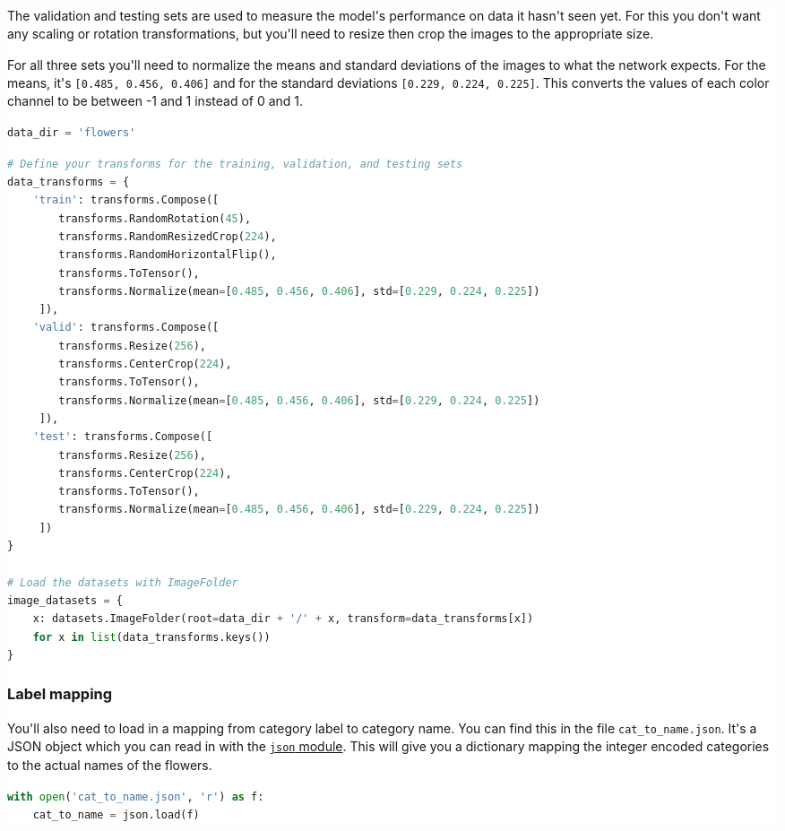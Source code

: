 The validation and testing sets are used to measure the model's performance on data it hasn't seen yet. For this you don't want any scaling or rotation transformations, but you'll need to resize then crop the images to the appropriate size.

For all three sets you'll need to normalize the means and standard deviations of the images to what the network expects. For the means, it's `[0.485, 0.456, 0.406]` and for the standard deviations `[0.229, 0.224, 0.225]`. This converts the values of each color channel to be between -1 and 1 instead of 0 and 1.


```python
data_dir = 'flowers'
```


```python
# Define your transforms for the training, validation, and testing sets
data_transforms = {
    'train': transforms.Compose([
        transforms.RandomRotation(45),
        transforms.RandomResizedCrop(224),
        transforms.RandomHorizontalFlip(),
        transforms.ToTensor(),
        transforms.Normalize(mean=[0.485, 0.456, 0.406], std=[0.229, 0.224, 0.225])
     ]),
    'valid': transforms.Compose([
        transforms.Resize(256),
        transforms.CenterCrop(224),
        transforms.ToTensor(),
        transforms.Normalize(mean=[0.485, 0.456, 0.406], std=[0.229, 0.224, 0.225])
     ]),
    'test': transforms.Compose([
        transforms.Resize(256),
        transforms.CenterCrop(224),
        transforms.ToTensor(),
        transforms.Normalize(mean=[0.485, 0.456, 0.406], std=[0.229, 0.224, 0.225])
     ])
}
    
# Load the datasets with ImageFolder
image_datasets = {
    x: datasets.ImageFolder(root=data_dir + '/' + x, transform=data_transforms[x])
    for x in list(data_transforms.keys())
}
```

### Label mapping

You'll also need to load in a mapping from category label to category name. You can find this in the file `cat_to_name.json`. It's a JSON object which you can read in with the [`json` module](https://docs.python.org/2/library/json.html). This will give you a dictionary mapping the integer encoded categories to the actual names of the flowers.


```python
with open('cat_to_name.json', 'r') as f:
    cat_to_name = json.load(f)
```

